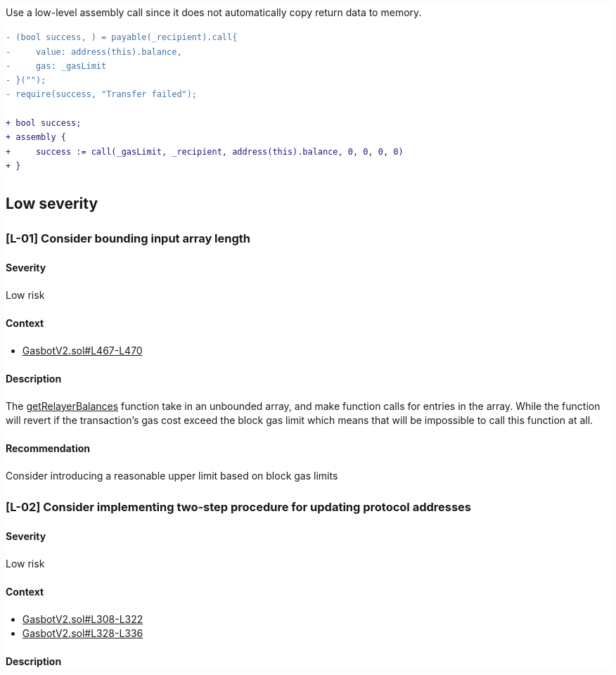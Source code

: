 Use a low-level assembly call since it does not automatically copy return data to memory.

```diff
- (bool success, ) = payable(_recipient).call{
-     value: address(this).balance,
-     gas: _gasLimit
- }("");
- require(success, "Transfer failed");

+ bool success;
+ assembly {
+     success := call(_gasLimit, _recipient, address(this).balance, 0, 0, 0, 0)
+ }
```

## Low severity

### [L-01] Consider bounding input array length

#### **Severity**

Low risk

#### **Context**

- [GasbotV2.sol#L467-L470](https://github.com/GasBot-xyz/gasbot_audit/blob/efb5e1d3735f24c7fadb17d59247a262e2647c7b/src/GasbotV2.sol#L467C5-L470C10)

#### **Description**

The [getRelayerBalances](https://github.com/GasBot-xyz/gasbot_audit/blob/efb5e1d3735f24c7fadb17d59247a262e2647c7b/src/GasbotV2.sol#L462C4-L472C6) function take in an unbounded array, and make function calls for entries in the array. While the function will revert if the transaction’s gas cost exceed the block gas limit which means that will be impossible to call this function at all.

#### **Recommendation**

Consider introducing a reasonable upper limit based on block gas limits

### [L-02] Consider implementing two-step procedure for updating protocol addresses

#### **Severity**

Low risk

#### **Context**

- [GasbotV2.sol#L308-L322](https://github.com/GasBot-xyz/gasbot_audit/blob/efb5e1d3735f24c7fadb17d59247a262e2647c7b/src/GasbotV2.sol#L308C5-L322C6)
- [GasbotV2.sol#L328-L336](https://github.com/GasBot-xyz/gasbot_audit/blob/efb5e1d3735f24c7fadb17d59247a262e2647c7b/src/GasbotV2.sol#L328C3-L336C6)

#### **Description**
